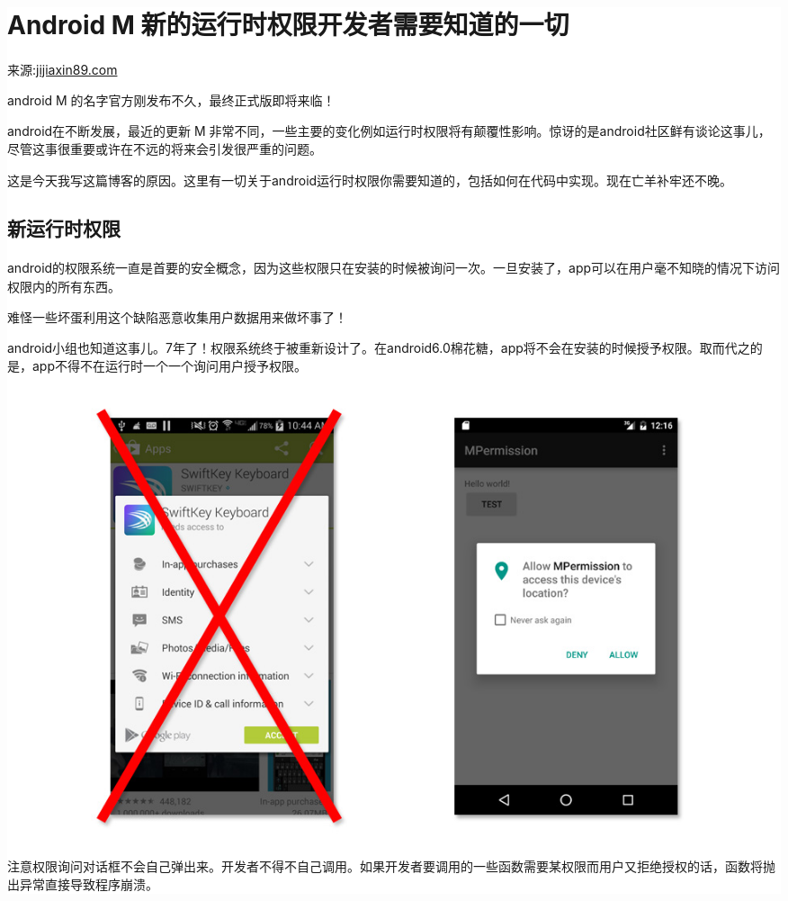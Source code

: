 # Android M 新的运行时权限开发者需要知道的一切

来源:[jijiaxin89.com](http://jijiaxin89.com/2015/08/30/Android-s-Runtime-Permission/)

android M 的名字官方刚发布不久，最终正式版即将来临！

android在不断发展，最近的更新 M 非常不同，一些主要的变化例如运行时权限将有颠覆性影响。惊讶的是android社区鲜有谈论这事儿，尽管这事很重要或许在不远的将来会引发很严重的问题。

这是今天我写这篇博客的原因。这里有一切关于android运行时权限你需要知道的，包括如何在代码中实现。现在亡羊补牢还不晚。

## 新运行时权限

android的权限系统一直是首要的安全概念，因为这些权限只在安装的时候被询问一次。一旦安装了，app可以在用户毫不知晓的情况下访问权限内的所有东西。

难怪一些坏蛋利用这个缺陷恶意收集用户数据用来做坏事了！

android小组也知道这事儿。7年了！权限系统终于被重新设计了。在android6.0棉花糖，app将不会在安装的时候授予权限。取而代之的是，app不得不在运行时一个一个询问用户授予权限。

![](m-permission/1.jpg)

注意权限询问对话框不会自己弹出来。开发者不得不自己调用。如果开发者要调用的一些函数需要某权限而用户又拒绝授权的话，函数将抛出异常直接导致程序崩溃。
